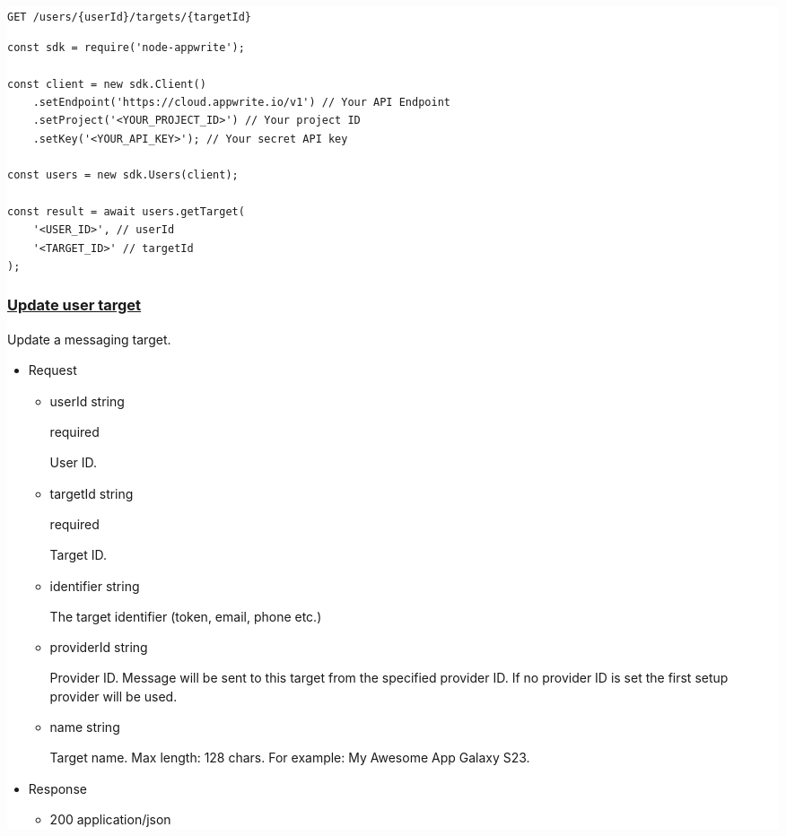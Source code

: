    

```
GET /users/{userId}/targets/{targetId}

```


```
const sdk = require('node-appwrite');

const client = new sdk.Client()
    .setEndpoint('https://cloud.appwrite.io/v1') // Your API Endpoint
    .setProject('<YOUR_PROJECT_ID>') // Your project ID
    .setKey('<YOUR_API_KEY>'); // Your secret API key

const users = new sdk.Users(client);

const result = await users.getTarget(
    '<USER_ID>', // userId
    '<TARGET_ID>' // targetId
);

```


### [Update user target](#updateTarget)

Update a messaging target.

*   Request
    
    *   userId string
        
        required
        
        User ID.
        
    *   targetId string
        
        required
        
        Target ID.
        
    *   identifier string
        
        The target identifier (token, email, phone etc.)
        
    *   providerId string
        
        Provider ID. Message will be sent to this target from the specified provider ID. If no provider ID is set the first setup provider will be used.
        
    *   name string
        
        Target name. Max length: 128 chars. For example: My Awesome App Galaxy S23.
        
    
*   Response
    
    *   200 application/json
        